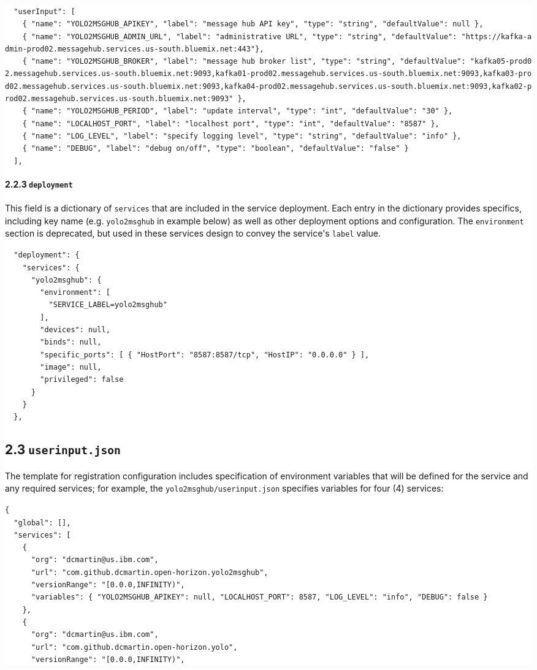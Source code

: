 ```
  "userInput": [
    { "name": "YOLO2MSGHUB_APIKEY", "label": "message hub API key", "type": "string", "defaultValue": null },
    { "name": "YOLO2MSGHUB_ADMIN_URL", "label": "administrative URL", "type": "string", "defaultValue": "https://kafka-admin-prod02.messagehub.services.us-south.bluemix.net:443"},
    { "name": "YOLO2MSGHUB_BROKER", "label": "message hub broker list", "type": "string", "defaultValue": "kafka05-prod02.messagehub.services.us-south.bluemix.net:9093,kafka01-prod02.messagehub.services.us-south.bluemix.net:9093,kafka03-prod02.messagehub.services.us-south.bluemix.net:9093,kafka04-prod02.messagehub.services.us-south.bluemix.net:9093,kafka02-prod02.messagehub.services.us-south.bluemix.net:9093" },
    { "name": "YOLO2MSGHUB_PERIOD", "label": "update interval", "type": "int", "defaultValue": "30" },
    { "name": "LOCALHOST_PORT", "label": "localhost port", "type": "int", "defaultValue": "8587" },
    { "name": "LOG_LEVEL", "label": "specify logging level", "type": "string", "defaultValue": "info" },
    { "name": "DEBUG", "label": "debug on/off", "type": "boolean", "defaultValue": "false" }
  ],
```

#### 2.2.3 `deployment`
This field is a dictionary of `services` that are included in the service deployment.  Each entry in the dictionary provides specifics, including key name (e.g. `yolo2msghub` in example below) as well as other deployment options and configuration.  The `environment` section is deprecated, but used in these services design to convey the service's `label` value.

```
  "deployment": {
    "services": {
      "yolo2msghub": {
        "environment": [
          "SERVICE_LABEL=yolo2msghub"
        ],
        "devices": null,
        "binds": null,
        "specific_ports": [ { "HostPort": "8587:8587/tcp", "HostIP": "0.0.0.0" } ],
        "image": null,
        "privileged": false
      }
    }
  },
```

[service-makefile]: https://github.com/dcmartin/open-horizon/blob/master/service.makefile
[semver]: https://semver.org/

## 2.3 `userinput.json`

The template for registration configuration includes specification of environment variables that will be defined for the service and any required services; for example, the `yolo2msghub/userinput.json` specifies variables for four (4) services:

```
{
  "global": [],
  "services": [
    {
      "org": "dcmartin@us.ibm.com",
      "url": "com.github.dcmartin.open-horizon.yolo2msghub",
      "versionRange": "[0.0.0,INFINITY)",
      "variables": { "YOLO2MSGHUB_APIKEY": null, "LOCALHOST_PORT": 8587, "LOG_LEVEL": "info", "DEBUG": false }
    },
    {
      "org": "dcmartin@us.ibm.com",
      "url": "com.github.dcmartin.open-horizon.yolo",
      "versionRange": "[0.0.0,INFINITY)",
```

[cicd-md]: https://github.com/dcmartin/open-horizon/blob/master/doc/CICD.md
[whatis-vpn]: https://en.wikipedia.org/wiki/Virtual_private_network
[docker-run-mode]: https://docs.docker.com/engine/reference/run/
[cpu-service]: https://github.com/dcmartin/open-horizon/blob/master/cpu/service.json
[docker-start]: https://www.docker.com/get-started
[make-md]: https://github.com/dcmartin/open-horizon/blob/master/doc/MAKE.md
[build-md]: https://github.com/dcmartin/open-horizon/blob/master/doc/BUILD.md
[makevars-md]: https://github.com/dcmartin/open-horizon/blob/master/doc/MAKEVARS.md
[setup-readme-md]: https://github.com/dcmartin/open-horizon/blob/master/setup/README.md
[travis-md]: https://github.com/dcmartin/open-horizon/blob/master/doc/TRAVIS.md
[design-md]: https://github.com/dcmartin/open-horizon/blob/master/doc/DESIGN.md
[travis-yaml]: https://github.com/dcmartin/open-horizon/blob/master/.travis.yml
[travis-ci]: https://travis-ci.org/
[build-pattern-video]: https://youtu.be/cv_rOdxXidA
[yolo-service]: https://github.com/dcmartin/open-horizon/tree/master/yolo/README.md
[hal-service]: https://github.com/dcmartin/open-horizon/tree/master/hal/README.md
[cpu-service]: https://github.com/dcmartin/open-horizon/tree/master/cpu/README.md
[wan-service]: https://github.com/dcmartin/open-horizon/tree/master/wan/README.md
[yolo2msghub-service]: https://github.com/dcmartin/open-horizon/tree/master/yolo2msghub/README.md
[motion2mqtt-service]: https://github.com/dcmartin/open-horizon/tree/master/motion2mqtt/README.md
[commits]: https://github.com/dcmartin/open-horizon/commits/master
[contributors]: https://github.com/dcmartin/open-horizon/graphs/contributors
[dcmartin]: https://github.com/dcmartin
[edge-fabric]: https://console.test.cloud.ibm.com/docs/services/edge-fabric/getting-started.html
[edge-install]: https://console.test.cloud.ibm.com/docs/services/edge-fabric/adding-devices.html
[edge-slack]: https://ibm-cloudplatform.slack.com/messages/edge-fabric-users/
[ibm-apikeys]: https://console.bluemix.net/iam/#/apikeys
[ibm-registration]: https://console.bluemix.net/registration/
[issue]: https://github.com/dcmartin/open-horizon/issues
[macos-install]: http://pkg.bluehorizon.network/macos
[open-horizon]: http://github.com/open-horizon/
[repository]: https://github.com/dcmartin/open-horizon
[setup]: https://github.com/dcmartin/open-horizon/blob/master/setup/README.md
